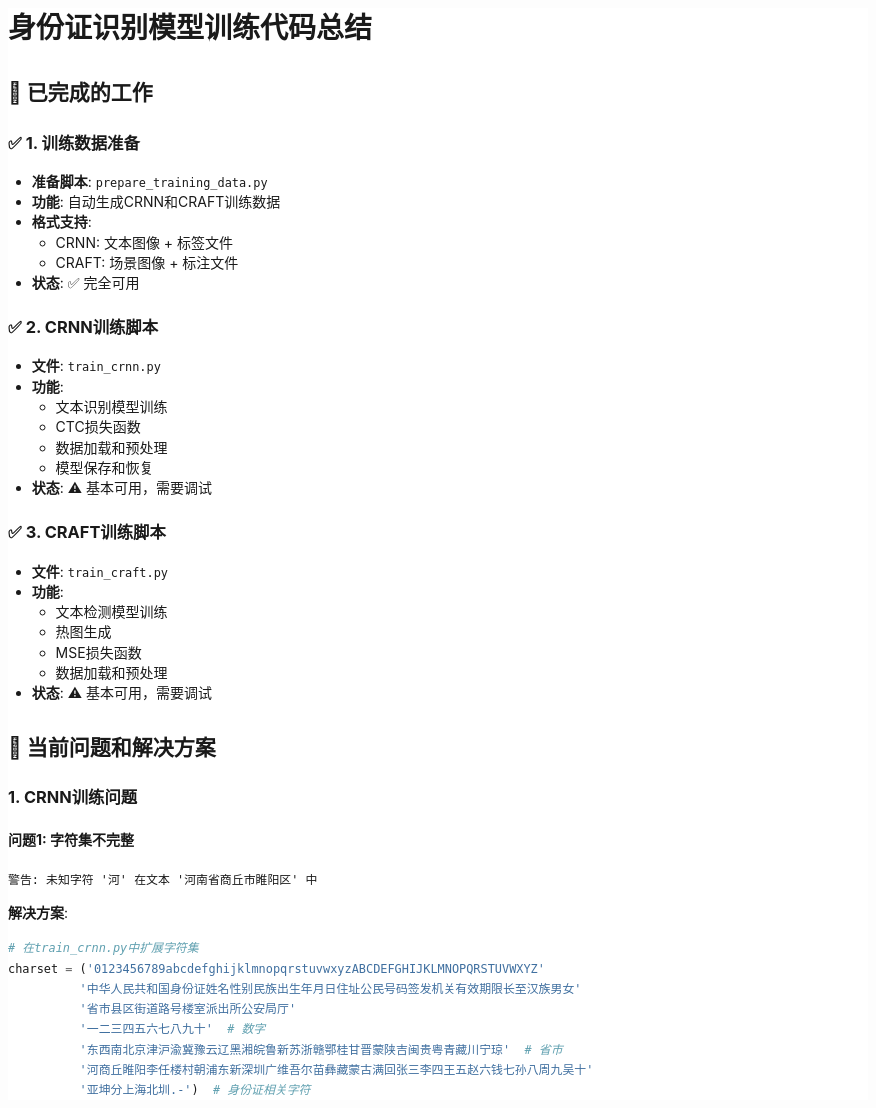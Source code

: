 # 身份证识别模型训练代码总结

## 🎯 已完成的工作

### ✅ 1. 训练数据准备
- **准备脚本**: `prepare_training_data.py`
- **功能**: 自动生成CRNN和CRAFT训练数据
- **格式支持**: 
  - CRNN: 文本图像 + 标签文件
  - CRAFT: 场景图像 + 标注文件
- **状态**: ✅ 完全可用

### ✅ 2. CRNN训练脚本
- **文件**: `train_crnn.py`
- **功能**: 
  - 文本识别模型训练
  - CTC损失函数
  - 数据加载和预处理
  - 模型保存和恢复
- **状态**: ⚠️ 基本可用，需要调试

### ✅ 3. CRAFT训练脚本
- **文件**: `train_craft.py`
- **功能**:
  - 文本检测模型训练
  - 热图生成
  - MSE损失函数
  - 数据加载和预处理
- **状态**: ⚠️ 基本可用，需要调试

## 🐛 当前问题和解决方案

### 1. CRNN训练问题

#### 问题1: 字符集不完整
```
警告: 未知字符 '河' 在文本 '河南省商丘市睢阳区' 中
```

**解决方案**:
```python
# 在train_crnn.py中扩展字符集
charset = ('0123456789abcdefghijklmnopqrstuvwxyzABCDEFGHIJKLMNOPQRSTUVWXYZ'
          '中华人民共和国身份证姓名性别民族出生年月日住址公民号码签发机关有效期限长至汉族男女'
          '省市县区街道路号楼室派出所公安局厅'
          '一二三四五六七八九十'  # 数字
          '东西南北京津沪渝冀豫云辽黑湘皖鲁新苏浙赣鄂桂甘晋蒙陕吉闽贵粤青藏川宁琼'  # 省市
          '河商丘睢阳李任楼村朝浦东新深圳广维吾尔苗彝藏蒙古满回张三李四王五赵六钱七孙八周九吴十'
          '亚坤分上海北圳.-')  # 身份证相关字符
```
